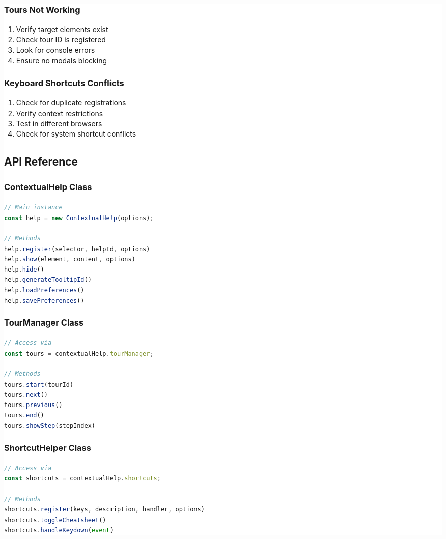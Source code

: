 ### Tours Not Working

1. Verify target elements exist
2. Check tour ID is registered
3. Look for console errors
4. Ensure no modals blocking

### Keyboard Shortcuts Conflicts

1. Check for duplicate registrations
2. Verify context restrictions
3. Test in different browsers
4. Check for system shortcut conflicts

## API Reference

### ContextualHelp Class

```javascript
// Main instance
const help = new ContextualHelp(options);

// Methods
help.register(selector, helpId, options)
help.show(element, content, options)
help.hide()
help.generateTooltipId()
help.loadPreferences()
help.savePreferences()
```

### TourManager Class

```javascript
// Access via
const tours = contextualHelp.tourManager;

// Methods
tours.start(tourId)
tours.next()
tours.previous()
tours.end()
tours.showStep(stepIndex)
```

### ShortcutHelper Class

```javascript
// Access via
const shortcuts = contextualHelp.shortcuts;

// Methods
shortcuts.register(keys, description, handler, options)
shortcuts.toggleCheatsheet()
shortcuts.handleKeydown(event)
```